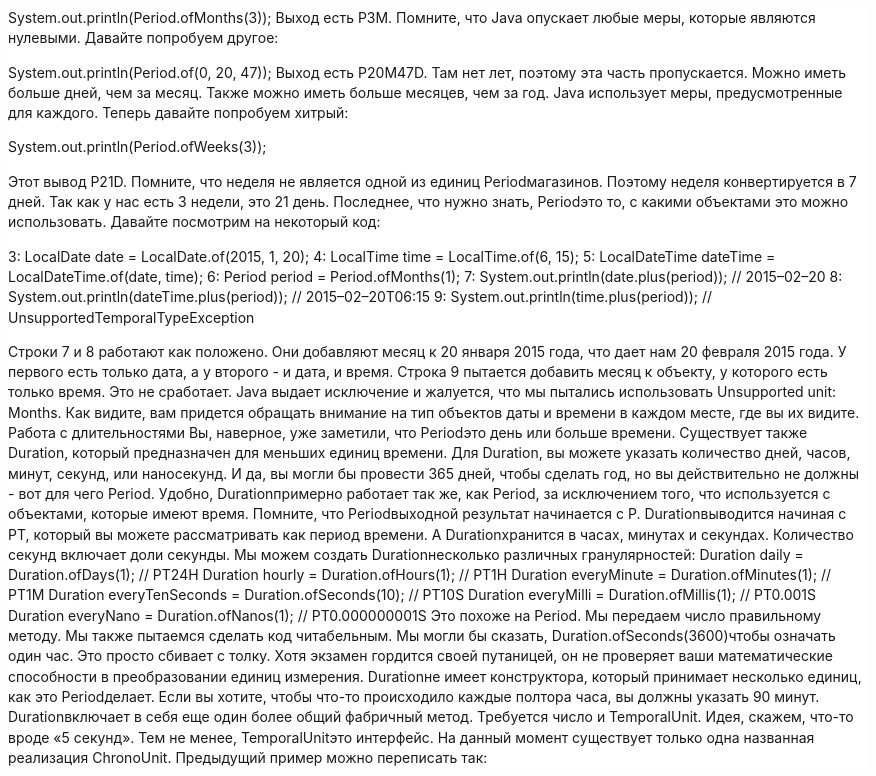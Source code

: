 System.out.println(Period.ofMonths(3));
Выход есть P3M. Помните, что Java опускает любые меры, которые являются нулевыми. Давайте попробуем другое:

System.out.println(Period.of(0, 20, 47));
Выход есть P20M47D. Там нет лет, поэтому эта часть пропускается. Можно иметь больше дней, чем за месяц. Также можно иметь больше месяцев, чем за год. Java использует меры, предусмотренные для каждого.
Теперь давайте попробуем хитрый:


System.out.println(Period.ofWeeks(3));

Этот вывод P21D. Помните, что неделя не является одной из единиц Periodмагазинов. Поэтому неделя конвертируется в 7 дней. Так как у нас есть 3 недели, это 21 день.
Последнее, что нужно знать, Periodэто то, с какими объектами это можно использовать. Давайте посмотрим на некоторый код:

3: LocalDate date = LocalDate.of(2015, 1, 20);
4: LocalTime time = LocalTime.of(6, 15);
5: LocalDateTime dateTime = LocalDateTime.of(date, time);
6: Period period = Period.ofMonths(1);
7: System.out.println(date.plus(period));          // 2015–02–20
8: System.out.println(dateTime.plus(period));      // 2015–02–20T06:15
9: System.out.println(time.plus(period));   // UnsupportedTemporalTypeException

Строки 7 и 8 работают как положено. Они добавляют месяц к 20 января 2015 года, что дает нам 20 февраля 2015 года. У первого есть только дата, а у второго - и дата, и время.
Строка 9 пытается добавить месяц к объекту, у которого есть только время. Это не сработает. Java выдает исключение и жалуется, что мы пытались использовать Unsupported unit: Months.
Как видите, вам придется обращать внимание на тип объектов даты и времени в каждом месте, где вы их видите. 
 Работа с длительностями
Вы, наверное, уже заметили, что Periodэто день или больше времени. Существует также Duration, который предназначен для меньших единиц времени. Для Duration, вы можете указать количество дней, часов, минут, секунд, или наносекунд. И да, вы могли бы провести 365 дней, чтобы сделать год, но вы действительно не должны - вот для чего Period.
Удобно, Durationпримерно работает так же, как Period, за исключением того, что используется с объектами, которые имеют время. Помните, что Periodвыходной результат начинается с P. Durationвыводится начиная с PT, который вы можете рассматривать как период времени. A Durationхранится в часах, минутах и секундах. Количество секунд включает доли секунды.
Мы можем создать Durationнесколько различных гранулярностей:
Duration daily = Duration.ofDays(1);                // PT24H
Duration hourly = Duration.ofHours(1);              // PT1H
Duration everyMinute = Duration.ofMinutes(1);       // PT1M
Duration everyTenSeconds = Duration.ofSeconds(10);  // PT10S
Duration everyMilli = Duration.ofMillis(1);         // PT0.001S
Duration everyNano = Duration.ofNanos(1);           // PT0.000000001S
Это похоже на Period. Мы передаем число правильному методу. Мы также пытаемся сделать код читабельным. Мы могли бы сказать, Duration.ofSeconds(3600)чтобы означать один час. Это просто сбивает с толку. Хотя экзамен гордится своей путаницей, он не проверяет ваши математические способности в преобразовании единиц измерения.
Durationне имеет конструктора, который принимает несколько единиц, как это Periodделает. Если вы хотите, чтобы что-то происходило каждые полтора часа, вы должны указать 90 минут.
Durationвключает в себя еще один более общий фабричный метод. Требуется число и TemporalUnit. Идея, скажем, что-то вроде «5 секунд». Тем не менее, TemporalUnitэто интерфейс. На данный момент существует только одна названная реализация ChronoUnit.
Предыдущий пример можно переписать так:
